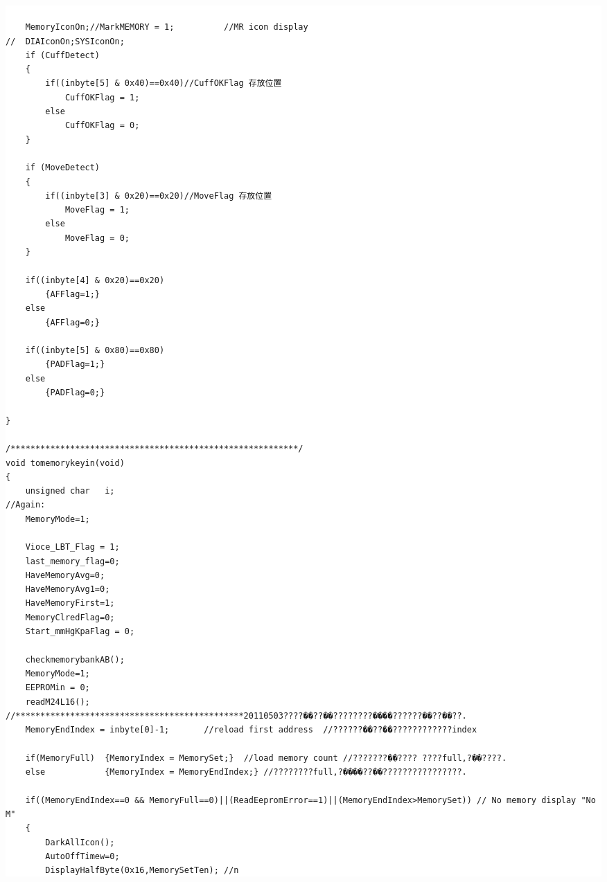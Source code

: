 ```tomemorykeyin

	MemoryIconOn;//MarkMEMORY = 1;			//MR icon display
//	DIAIconOn;SYSIconOn;
	if (CuffDetect)
    {
        if((inbyte[5] & 0x40)==0x40)//CuffOKFlag 存放位置
            CuffOKFlag = 1;
        else
            CuffOKFlag = 0;
    }

    if (MoveDetect)
    {
        if((inbyte[3] & 0x20)==0x20)//MoveFlag 存放位置
            MoveFlag = 1;
        else
            MoveFlag = 0;
    }
	
	if((inbyte[4] & 0x20)==0x20)
		{AFFlag=1;}
	else
		{AFFlag=0;}	
	
	if((inbyte[5] & 0x80)==0x80)
		{PADFlag=1;}
	else
		{PADFlag=0;}

}

/**********************************************************/
void tomemorykeyin(void)
{
	unsigned char	i;
//Again:
	MemoryMode=1;

	Vioce_LBT_Flag = 1;
	last_memory_flag=0;
	HaveMemoryAvg=0;
	HaveMemoryAvg1=0;
	HaveMemoryFirst=1;
	MemoryClredFlag=0;
	Start_mmHgKpaFlag = 0;

	checkmemorybankAB();
	MemoryMode=1;
	EEPROMin = 0;
	readM24L16();
//**********************************************20110503????��??��????????����??????��??��??.
	MemoryEndIndex = inbyte[0]-1;		//reload first address	//??????��??��????????????index

	if(MemoryFull)	{MemoryIndex = MemorySet;}	//load memory count //???????��???? ????full,?��????.
	else			{MemoryIndex = MemoryEndIndex;}	//????????full,?����??��????????????????.

	if((MemoryEndIndex==0 && MemoryFull==0)||(ReadEepromError==1)||(MemoryEndIndex>MemorySet)) // No memory display "No M"
	{
		DarkAllIcon();
		AutoOffTimew=0;
		DisplayHalfByte(0x16,MemorySetTen); //n
```